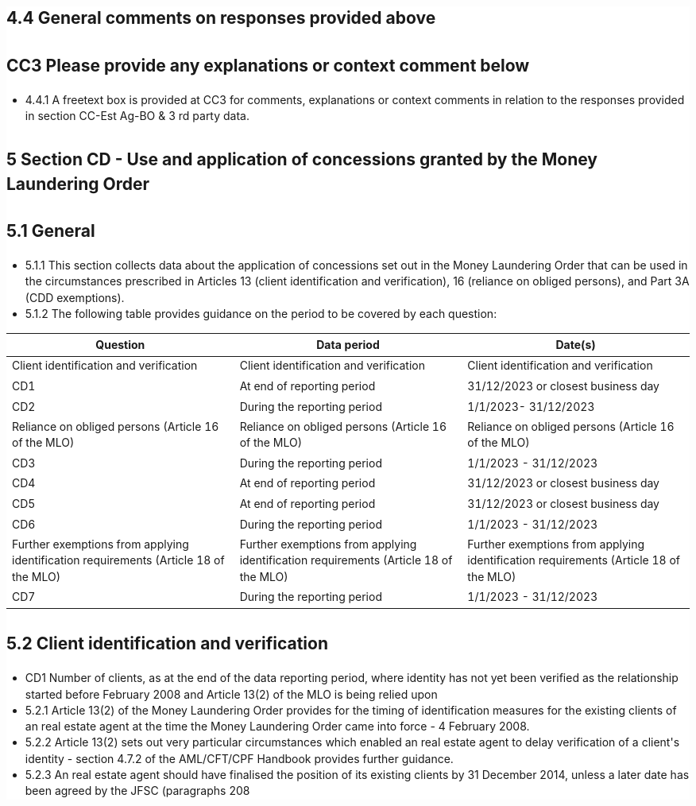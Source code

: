 
## 4.4 General comments on responses provided above

## CC3 Please provide any explanations or context comment below

- 4.4.1 A freetext box is provided at CC3 for comments, explanations or context comments in relation to the responses provided in section CC-Est Ag-BO &amp; 3 rd  party data.

## 5 Section CD - Use and application of concessions granted by the Money Laundering Order

## 5.1 General

- 5.1.1 This section collects data about the application of concessions set out in the Money Laundering Order that can be used in the circumstances prescribed in Articles 13 (client identification and verification), 16 (reliance on obliged persons), and Part 3A (CDD exemptions).
- 5.1.2 The following table provides guidance on the period to be covered by each question:

| Question                                                                              | Data period                                                                           | Date(s)                                                                               |
|---------------------------------------------------------------------------------------|---------------------------------------------------------------------------------------|---------------------------------------------------------------------------------------|
| Client identification and verification                                                | Client identification and verification                                                | Client identification and verification                                                |
| CD1                                                                                   | At end of reporting period                                                            | 31/12/2023 or closest business day                                                    |
| CD2                                                                                   | During the reporting period                                                           | 1/1/2023- 31/12/2023                                                                  |
| Reliance on obliged persons (Article 16 of the MLO)                                   | Reliance on obliged persons (Article 16 of the MLO)                                   | Reliance on obliged persons (Article 16 of the MLO)                                   |
| CD3                                                                                   | During the reporting period                                                           | 1/1/2023 - 31/12/2023                                                                 |
| CD4                                                                                   | At end of reporting period                                                            | 31/12/2023 or closest business day                                                    |
| CD5                                                                                   | At end of reporting period                                                            | 31/12/2023 or closest business day                                                    |
| CD6                                                                                   | During the reporting period                                                           | 1/1/2023 - 31/12/2023                                                                 |
| Further exemptions from applying identification requirements (Article 18 of the  MLO) | Further exemptions from applying identification requirements (Article 18 of the  MLO) | Further exemptions from applying identification requirements (Article 18 of the  MLO) |
| CD7                                                                                   | During the reporting period                                                           | 1/1/2023 - 31/12/2023                                                                 |

## 5.2 Client identification and verification

- CD1 Number of clients, as at the end of the data reporting period, where identity has not yet been verified as the relationship started before February 2008 and Article 13(2) of the MLO is being relied upon
- 5.2.1 Article 13(2) of the Money Laundering Order provides for the timing of identification measures for the existing clients of an real estate agent at the time the Money Laundering Order came into force - 4 February 2008.
- 5.2.2 Article 13(2) sets out very particular circumstances which enabled an real estate agent to delay verification of a client's identity - section 4.7.2 of the AML/CFT/CPF Handbook provides further guidance.
- 5.2.3 An real estate agent should have finalised the position of its existing clients by 31 December 2014, unless a later date has been agreed by the JFSC (paragraphs 208
